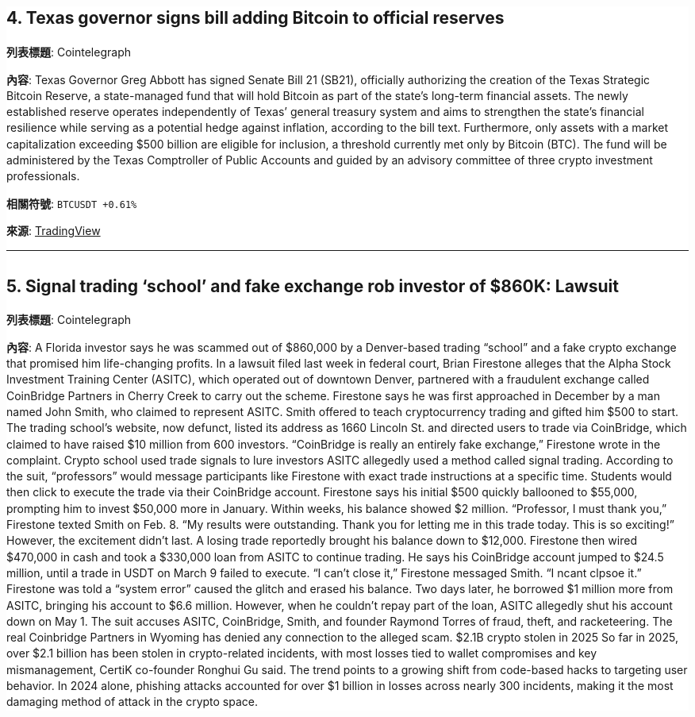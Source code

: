 
## 4. Texas governor signs bill adding Bitcoin to official reserves

**列表標題**: Cointelegraph

**內容**:
Texas Governor Greg Abbott has signed Senate Bill 21 (SB21), officially authorizing the creation of the Texas Strategic Bitcoin Reserve, a state-managed fund that will hold Bitcoin as part of the state’s long-term financial assets.
The newly established reserve operates independently of Texas’ general treasury system and aims to strengthen the state’s financial resilience while serving as a potential hedge against inflation, according to the bill text.
Furthermore, only assets with a market capitalization exceeding $500 billion are eligible for inclusion, a threshold currently met only by Bitcoin (BTC).
The fund will be administered by the Texas Comptroller of Public Accounts and guided by an advisory committee of three crypto investment professionals.

**相關符號**: `BTCUSDT
+0.61%`

**來源**: [TradingView](https://www.tradingview.com/news-flow/?symbol=BINANCE:BTCUSDT)

---

## 5. Signal trading ‘school’ and fake exchange rob investor of $860K: Lawsuit

**列表標題**: Cointelegraph

**內容**:
A Florida investor says he was scammed out of $860,000 by a Denver-based trading “school” and a fake crypto exchange that promised him life-changing profits.
In a lawsuit filed last week in federal court, Brian Firestone alleges that the Alpha Stock Investment Training Center (ASITC), which operated out of downtown Denver, partnered with a fraudulent exchange called CoinBridge Partners in Cherry Creek to carry out the scheme.
Firestone says he was first approached in December by a man named John Smith, who claimed to represent ASITC. Smith offered to teach cryptocurrency trading and gifted him $500 to start.
The trading school’s website, now defunct, listed its address as 1660 Lincoln St. and directed users to trade via CoinBridge, which claimed to have raised $10 million from 600 investors. “CoinBridge is really an entirely fake exchange,” Firestone wrote in the complaint.
Crypto school used trade signals to lure investors
ASITC allegedly used a method called signal trading. According to the suit, “professors” would message participants like Firestone with exact trade instructions at a specific time. Students would then click to execute the trade via their CoinBridge account.
Firestone says his initial $500 quickly ballooned to $55,000, prompting him to invest $50,000 more in January. Within weeks, his balance showed $2 million.
“Professor, I must thank you,” Firestone texted Smith on Feb. 8. “My results were outstanding. Thank you for letting me in this trade today. This is so exciting!”
However, the excitement didn’t last. A losing trade reportedly brought his balance down to $12,000. Firestone then wired $470,000 in cash and took a $330,000 loan from ASITC to continue trading. He says his CoinBridge account jumped to $24.5 million, until a trade in USDT on March 9 failed to execute.
“I can’t close it,” Firestone messaged Smith. “I ncant clpsoe it.” Firestone was told a “system error” caused the glitch and erased his balance.
Two days later, he borrowed $1 million more from ASITC, bringing his account to $6.6 million. However, when he couldn’t repay part of the loan, ASITC allegedly shut his account down on May 1.
The suit accuses ASITC, CoinBridge, Smith, and founder Raymond Torres of fraud, theft, and racketeering. The real Coinbridge Partners in Wyoming has denied any connection to the alleged scam.
$2.1B crypto stolen in 2025
So far in 2025, over $2.1 billion has been stolen in crypto-related incidents, with most losses tied to wallet compromises and key mismanagement, CertiK co-founder Ronghui Gu said. The trend points to a growing shift from code-based hacks to targeting user behavior.
In 2024 alone, phishing attacks accounted for over $1 billion in losses across nearly 300 incidents, making it the most damaging method of attack in the crypto space.
